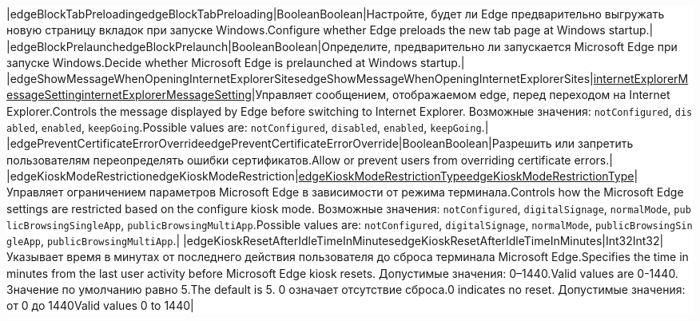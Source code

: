|<span data-ttu-id="0f82e-492">edgeBlockTabPreloading</span><span class="sxs-lookup"><span data-stu-id="0f82e-492">edgeBlockTabPreloading</span></span>|<span data-ttu-id="0f82e-493">Boolean</span><span class="sxs-lookup"><span data-stu-id="0f82e-493">Boolean</span></span>|<span data-ttu-id="0f82e-494">Настройте, будет ли Edge предварительно выгружать новую страницу вкладок при запуске Windows.</span><span class="sxs-lookup"><span data-stu-id="0f82e-494">Configure whether Edge preloads the new tab page at Windows startup.</span></span>|
|<span data-ttu-id="0f82e-495">edgeBlockPrelaunch</span><span class="sxs-lookup"><span data-stu-id="0f82e-495">edgeBlockPrelaunch</span></span>|<span data-ttu-id="0f82e-496">Boolean</span><span class="sxs-lookup"><span data-stu-id="0f82e-496">Boolean</span></span>|<span data-ttu-id="0f82e-497">Определите, предварительно ли запускается Microsoft Edge при запуске Windows.</span><span class="sxs-lookup"><span data-stu-id="0f82e-497">Decide whether Microsoft Edge is prelaunched at Windows startup.</span></span>|
|<span data-ttu-id="0f82e-498">edgeShowMessageWhenOpeningInternetExplorerSites</span><span class="sxs-lookup"><span data-stu-id="0f82e-498">edgeShowMessageWhenOpeningInternetExplorerSites</span></span>|[<span data-ttu-id="0f82e-499">internetExplorerMessageSetting</span><span class="sxs-lookup"><span data-stu-id="0f82e-499">internetExplorerMessageSetting</span></span>](../resources/intune-deviceconfig-internetexplorermessagesetting.md)|<span data-ttu-id="0f82e-500">Управляет сообщением, отображаемом edge, перед переходом на Internet Explorer.</span><span class="sxs-lookup"><span data-stu-id="0f82e-500">Controls the message displayed by Edge before switching to Internet Explorer.</span></span> <span data-ttu-id="0f82e-501">Возможные значения: `notConfigured`, `disabled`, `enabled`, `keepGoing`.</span><span class="sxs-lookup"><span data-stu-id="0f82e-501">Possible values are: `notConfigured`, `disabled`, `enabled`, `keepGoing`.</span></span>|
|<span data-ttu-id="0f82e-502">edgePreventCertificateErrorOverride</span><span class="sxs-lookup"><span data-stu-id="0f82e-502">edgePreventCertificateErrorOverride</span></span>|<span data-ttu-id="0f82e-503">Boolean</span><span class="sxs-lookup"><span data-stu-id="0f82e-503">Boolean</span></span>|<span data-ttu-id="0f82e-504">Разрешить или запретить пользователям переопределять ошибки сертификатов.</span><span class="sxs-lookup"><span data-stu-id="0f82e-504">Allow or prevent users from overriding certificate errors.</span></span>|
|<span data-ttu-id="0f82e-505">edgeKioskModeRestriction</span><span class="sxs-lookup"><span data-stu-id="0f82e-505">edgeKioskModeRestriction</span></span>|[<span data-ttu-id="0f82e-506">edgeKioskModeRestrictionType</span><span class="sxs-lookup"><span data-stu-id="0f82e-506">edgeKioskModeRestrictionType</span></span>](../resources/intune-deviceconfig-edgekioskmoderestrictiontype.md)|<span data-ttu-id="0f82e-507">Управляет ограничением параметров Microsoft Edge в зависимости от режима терминала.</span><span class="sxs-lookup"><span data-stu-id="0f82e-507">Controls how the Microsoft Edge settings are restricted based on the configure kiosk mode.</span></span> <span data-ttu-id="0f82e-508">Возможные значения: `notConfigured`, `digitalSignage`, `normalMode`, `publicBrowsingSingleApp`, `publicBrowsingMultiApp`.</span><span class="sxs-lookup"><span data-stu-id="0f82e-508">Possible values are: `notConfigured`, `digitalSignage`, `normalMode`, `publicBrowsingSingleApp`, `publicBrowsingMultiApp`.</span></span>|
|<span data-ttu-id="0f82e-509">edgeKioskResetAfterIdleTimeInMinutes</span><span class="sxs-lookup"><span data-stu-id="0f82e-509">edgeKioskResetAfterIdleTimeInMinutes</span></span>|<span data-ttu-id="0f82e-510">Int32</span><span class="sxs-lookup"><span data-stu-id="0f82e-510">Int32</span></span>|<span data-ttu-id="0f82e-511">Указывает время в минутах от последнего действия пользователя до сброса терминала Microsoft Edge.</span><span class="sxs-lookup"><span data-stu-id="0f82e-511">Specifies the time in minutes from the last user activity before Microsoft Edge kiosk resets.</span></span>  <span data-ttu-id="0f82e-512">Допустимые значения: 0–1440.</span><span class="sxs-lookup"><span data-stu-id="0f82e-512">Valid values are 0-1440.</span></span> <span data-ttu-id="0f82e-513">Значение по умолчанию равно 5.</span><span class="sxs-lookup"><span data-stu-id="0f82e-513">The default is 5.</span></span> <span data-ttu-id="0f82e-514">0 означает отсутствие сброса.</span><span class="sxs-lookup"><span data-stu-id="0f82e-514">0 indicates no reset.</span></span> <span data-ttu-id="0f82e-515">Допустимые значения: от 0 до 1440</span><span class="sxs-lookup"><span data-stu-id="0f82e-515">Valid values 0 to 1440</span></span>|
